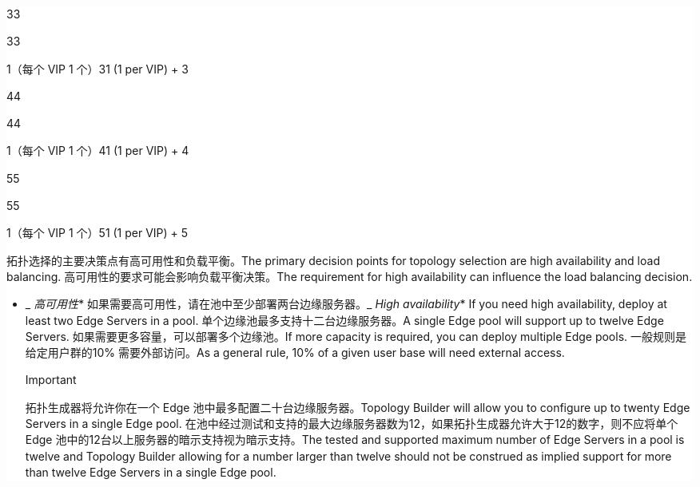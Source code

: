 <td><p><span data-ttu-id="dcd5a-187">3</span><span class="sxs-lookup"><span data-stu-id="dcd5a-187">3</span></span></p></td>
<td><p><span data-ttu-id="dcd5a-188">3</span><span class="sxs-lookup"><span data-stu-id="dcd5a-188">3</span></span></p></td>
<td><p><span data-ttu-id="dcd5a-189">1（每个 VIP 1 个）3</span><span class="sxs-lookup"><span data-stu-id="dcd5a-189">1 (1 per VIP) + 3</span></span></p></td>
</tr>
<tr class="odd">
<td><p><span data-ttu-id="dcd5a-190">4</span><span class="sxs-lookup"><span data-stu-id="dcd5a-190">4</span></span></p></td>
<td><p><span data-ttu-id="dcd5a-191">4</span><span class="sxs-lookup"><span data-stu-id="dcd5a-191">4</span></span></p></td>
<td><p><span data-ttu-id="dcd5a-192">1（每个 VIP 1 个）4</span><span class="sxs-lookup"><span data-stu-id="dcd5a-192">1 (1 per VIP) + 4</span></span></p></td>
</tr>
<tr class="even">
<td><p><span data-ttu-id="dcd5a-193">5</span><span class="sxs-lookup"><span data-stu-id="dcd5a-193">5</span></span></p></td>
<td><p><span data-ttu-id="dcd5a-194">5</span><span class="sxs-lookup"><span data-stu-id="dcd5a-194">5</span></span></p></td>
<td><p><span data-ttu-id="dcd5a-195">1（每个 VIP 1 个）5</span><span class="sxs-lookup"><span data-stu-id="dcd5a-195">1 (1 per VIP) + 5</span></span></p></td>
</tr>
</tbody>
</table>


<span data-ttu-id="dcd5a-196">拓扑选择的主要决策点有高可用性和负载平衡。</span><span class="sxs-lookup"><span data-stu-id="dcd5a-196">The primary decision points for topology selection are high availability and load balancing.</span></span> <span data-ttu-id="dcd5a-197">高可用性的要求可能会影响负载平衡决策。</span><span class="sxs-lookup"><span data-stu-id="dcd5a-197">The requirement for high availability can influence the load balancing decision.</span></span>

  - <span data-ttu-id="dcd5a-198">_ *高可用性*\* 如果需要高可用性，请在池中至少部署两台边缘服务器。</span><span class="sxs-lookup"><span data-stu-id="dcd5a-198">_ *High availability*\*   If you need high availability, deploy at least two Edge Servers in a pool.</span></span> <span data-ttu-id="dcd5a-199">单个边缘池最多支持十二台边缘服务器。</span><span class="sxs-lookup"><span data-stu-id="dcd5a-199">A single Edge pool will support up to twelve Edge Servers.</span></span> <span data-ttu-id="dcd5a-200">如果需要更多容量，可以部署多个边缘池。</span><span class="sxs-lookup"><span data-stu-id="dcd5a-200">If more capacity is required, you can deploy multiple Edge pools.</span></span> <span data-ttu-id="dcd5a-201">一般规则是给定用户群的10% 需要外部访问。</span><span class="sxs-lookup"><span data-stu-id="dcd5a-201">As a general rule, 10% of a given user base will need external access.</span></span>
    
    <div>
    

    > [!IMPORTANT]
    > <span data-ttu-id="dcd5a-202">拓扑生成器将允许你在一个 Edge 池中最多配置二十台边缘服务器。</span><span class="sxs-lookup"><span data-stu-id="dcd5a-202">Topology Builder will allow you to configure up to twenty Edge Servers in a single Edge pool.</span></span> <span data-ttu-id="dcd5a-203">在池中经过测试和支持的最大边缘服务器数为12，如果拓扑生成器允许大于12的数字，则不应将单个 Edge 池中的12台以上服务器的暗示支持视为暗示支持。</span><span class="sxs-lookup"><span data-stu-id="dcd5a-203">The tested and supported maximum number of Edge Servers in a pool is twelve and Topology Builder allowing for a number larger than twelve should not be construed as implied support for more than twelve Edge Servers in a single Edge pool.</span></span>
